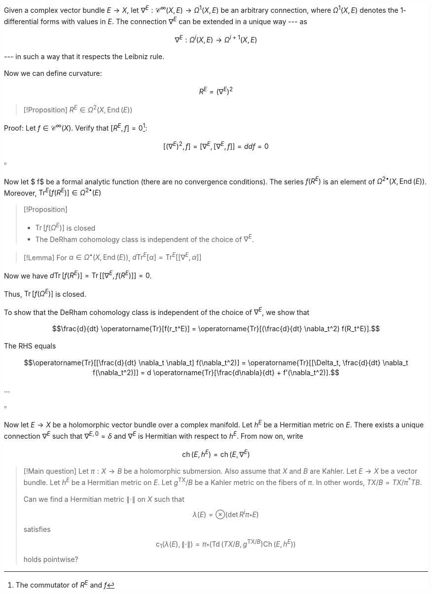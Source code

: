 Given a complex vector bundle $E \to X$, let $\nabla^E: \mathcal{C}^\infty(X,E) \to \Omega^1(X,E)$ be an arbitrary connection, where $\Omega^1(X,E)$ denotes the $1$-differential forms with values in $E$. The connection $\nabla^E$ can be extended in a unique way --- as

$$\nabla^E: \Omega^i(X,E) \to \Omega^{i+1} (X,E)$$

--- in such a way that it respects the Leibniz rule.


Now we can define curvature:

$$R^E = (\nabla^E)^2$$

> [!Proposition]
> $R^E \in \Omega^2(X, \operatorname{End}(E))$

Proof: Let $f \in \mathcal{C}^\infty(X)$.  Verify that $[R^E, f] = 0$[^3]:

$$[(\nabla^E)^2, f] = [\nabla^E, [\nabla^E, f]] = ddf = 0$$

[^3]: The commutator of $R^E$ and $f$

$\square$

Now let $ f$ be a formal analytic function (there are no convergence conditions). The series $f(R^E)$ is an element of $\Omega^{2 \bullet}(X, \operatorname{End}(E))$. Moreover, $\operatorname{Tr}^E[f(R^E)] \in \Omega^{2 \bullet}(E)$

> [!Proposition]
> - $\operatorname{Tr}[f(\Omega^E)]$ is closed
> - The DeRham cohomology class is independent of the choice of $\nabla^E$.

> [!Lemma]
> For $\alpha \in \Omega^\bullet(X, \operatorname{End}(E))$, $d\operatorname{Tr}^E[\alpha] = \operatorname{Tr}^E[[\nabla^E, \alpha]]$

Now we have $d\operatorname{Tr}[f(R^E)] = \operatorname{Tr}[[\nabla^E, f(R^E)]] = 0$.

Thus, $\operatorname{Tr}[f(\Omega^E)]$ is closed.

To show that the DeRham cohomology class is independent of the choice of $\nabla^E$, we show that 

$$\frac{d}{dt} \operatorname{Tr}[f(r_t^E)] = \operatorname{Tr}[(\frac{d}{dt} \nabla_t^2) f(R_t^E)].$$

The RHS equals 

$$\operatorname{Tr}[[\frac{d}{dt} \nabla_t \nabla_t] f(\nabla_t^2)] = \operatorname{Tr}[[\Delta_t, \frac{d}{dt} \nabla_t f(\nabla_t^2)]] = d \operatorname{Tr}[\frac{d\nabla}{dt} + f'(\nabla_t^2)].$$



...

$\square$

Now let $E \to X$ be a holomorphic vector bundle over a complex manifold. Let $h^E$ be a Hermitian metric on $E$. There exists a unique connection $\nabla^E$ such that $\nabla^{E,0} = \delta$ and $\nabla^E$ is Hermitian with respect to   $h^E$. From now on, write 

$$\operatorname{ch}(E, h^E) = \operatorname{ch}(E, \nabla^E)$$

> [!Main question]
> Let $\pi: X \to B$ be a holomorphic submersion. Also assume that $X$ and $B$ are Kahler. Let $E \to X$ be a vector bundle. Let $h^E$ be a Hermitian metric on $E$. Let $g^{\text{TX}}/B$ be a Kahler metric on the fibers of $\pi$. In other words, $TX/B = TX/ \pi^* TB$.
> 
> Can we find a Hermitian metric $\|\cdot\|$ on $X$ such that
> $$\lambda(E) = \otimes (\det R^i \pi_* E)$$
> satisfies
> $$\operatorname{c}_1(\lambda(E), \|\cdot\|) = \pi_* (\operatorname{Td}(TX/ B, g^{\text{TX}/B}) \operatorname{Ch}(E, h^E))$$
> holds pointwise?


[^2]: I think that Siarhei means $f$ when he write $\pi$.